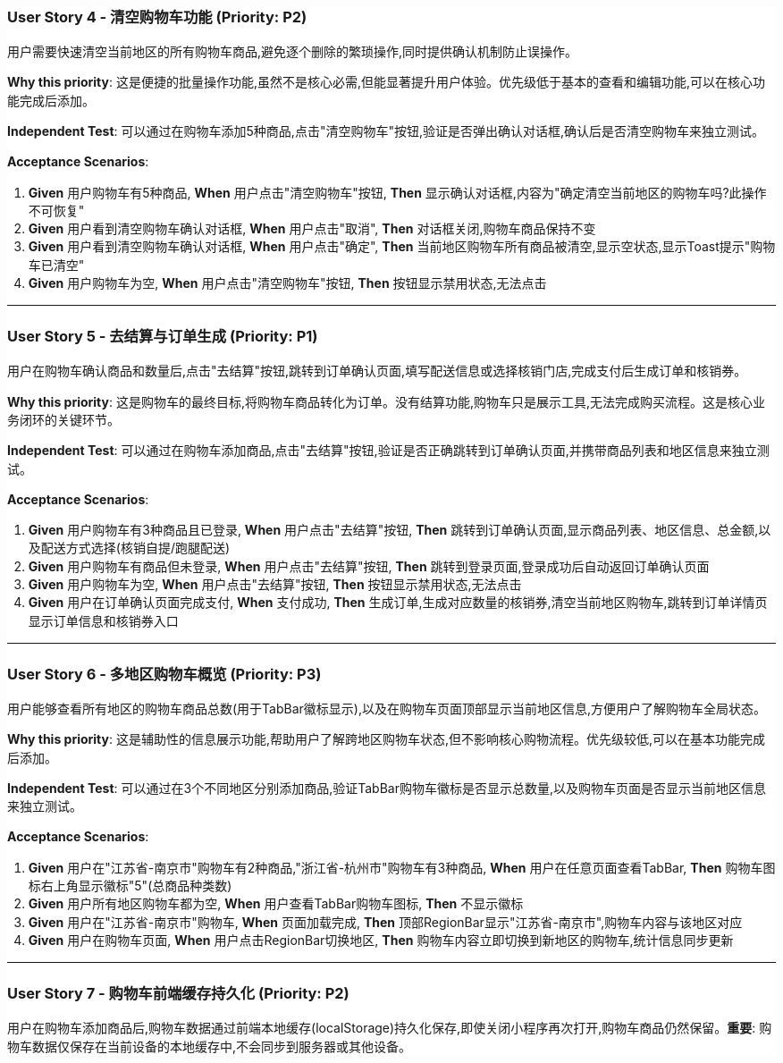 
### User Story 4 - 清空购物车功能 (Priority: P2)

用户需要快速清空当前地区的所有购物车商品,避免逐个删除的繁琐操作,同时提供确认机制防止误操作。

**Why this priority**: 这是便捷的批量操作功能,虽然不是核心必需,但能显著提升用户体验。优先级低于基本的查看和编辑功能,可以在核心功能完成后添加。

**Independent Test**: 可以通过在购物车添加5种商品,点击"清空购物车"按钮,验证是否弹出确认对话框,确认后是否清空购物车来独立测试。

**Acceptance Scenarios**:

1. **Given** 用户购物车有5种商品, **When** 用户点击"清空购物车"按钮, **Then** 显示确认对话框,内容为"确定清空当前地区的购物车吗?此操作不可恢复"
2. **Given** 用户看到清空购物车确认对话框, **When** 用户点击"取消", **Then** 对话框关闭,购物车商品保持不变
3. **Given** 用户看到清空购物车确认对话框, **When** 用户点击"确定", **Then** 当前地区购物车所有商品被清空,显示空状态,显示Toast提示"购物车已清空"
4. **Given** 用户购物车为空, **When** 用户点击"清空购物车"按钮, **Then** 按钮显示禁用状态,无法点击

---

### User Story 5 - 去结算与订单生成 (Priority: P1)

用户在购物车确认商品和数量后,点击"去结算"按钮,跳转到订单确认页面,填写配送信息或选择核销门店,完成支付后生成订单和核销券。

**Why this priority**: 这是购物车的最终目标,将购物车商品转化为订单。没有结算功能,购物车只是展示工具,无法完成购买流程。这是核心业务闭环的关键环节。

**Independent Test**: 可以通过在购物车添加商品,点击"去结算"按钮,验证是否正确跳转到订单确认页面,并携带商品列表和地区信息来独立测试。

**Acceptance Scenarios**:

1. **Given** 用户购物车有3种商品且已登录, **When** 用户点击"去结算"按钮, **Then** 跳转到订单确认页面,显示商品列表、地区信息、总金额,以及配送方式选择(核销自提/跑腿配送)
2. **Given** 用户购物车有商品但未登录, **When** 用户点击"去结算"按钮, **Then** 跳转到登录页面,登录成功后自动返回订单确认页面
3. **Given** 用户购物车为空, **When** 用户点击"去结算"按钮, **Then** 按钮显示禁用状态,无法点击
4. **Given** 用户在订单确认页面完成支付, **When** 支付成功, **Then** 生成订单,生成对应数量的核销券,清空当前地区购物车,跳转到订单详情页显示订单信息和核销券入口

---

### User Story 6 - 多地区购物车概览 (Priority: P3)

用户能够查看所有地区的购物车商品总数(用于TabBar徽标显示),以及在购物车页面顶部显示当前地区信息,方便用户了解购物车全局状态。

**Why this priority**: 这是辅助性的信息展示功能,帮助用户了解跨地区购物车状态,但不影响核心购物流程。优先级较低,可以在基本功能完成后添加。

**Independent Test**: 可以通过在3个不同地区分别添加商品,验证TabBar购物车徽标是否显示总数量,以及购物车页面是否显示当前地区信息来独立测试。

**Acceptance Scenarios**:

1. **Given** 用户在"江苏省-南京市"购物车有2种商品,"浙江省-杭州市"购物车有3种商品, **When** 用户在任意页面查看TabBar, **Then** 购物车图标右上角显示徽标"5"(总商品种类数)
2. **Given** 用户所有地区购物车都为空, **When** 用户查看TabBar购物车图标, **Then** 不显示徽标
3. **Given** 用户在"江苏省-南京市"购物车, **When** 页面加载完成, **Then** 顶部RegionBar显示"江苏省-南京市",购物车内容与该地区对应
4. **Given** 用户在购物车页面, **When** 用户点击RegionBar切换地区, **Then** 购物车内容立即切换到新地区的购物车,统计信息同步更新

---

### User Story 7 - 购物车前端缓存持久化 (Priority: P2)

用户在购物车添加商品后,购物车数据通过前端本地缓存(localStorage)持久化保存,即使关闭小程序再次打开,购物车商品仍然保留。**重要**: 购物车数据仅保存在当前设备的本地缓存中,不会同步到服务器或其他设备。
